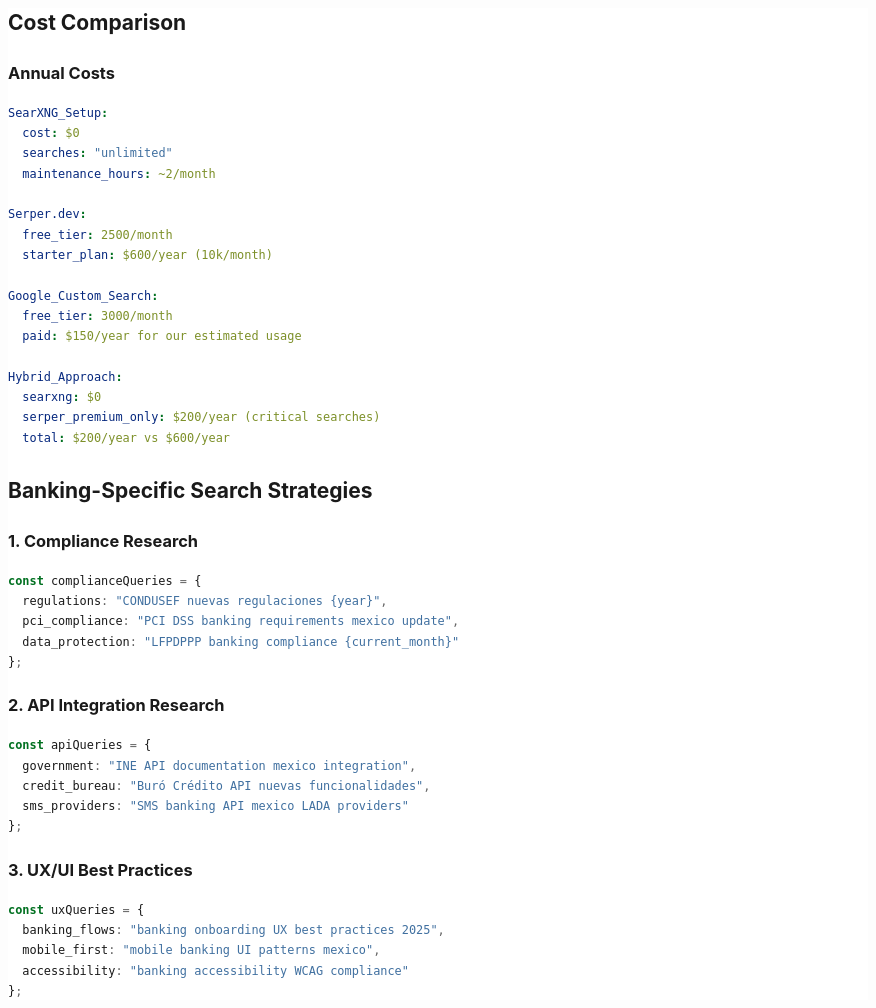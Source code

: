## **Cost Comparison**

### **Annual Costs**
```yaml
SearXNG_Setup:
  cost: $0
  searches: "unlimited"
  maintenance_hours: ~2/month
  
Serper.dev:
  free_tier: 2500/month
  starter_plan: $600/year (10k/month)
  
Google_Custom_Search:
  free_tier: 3000/month  
  paid: $150/year for our estimated usage
  
Hybrid_Approach:
  searxng: $0
  serper_premium_only: $200/year (critical searches)
  total: $200/year vs $600/year
```

## **Banking-Specific Search Strategies**

### **1. Compliance Research**
```typescript
const complianceQueries = {
  regulations: "CONDUSEF nuevas regulaciones {year}",
  pci_compliance: "PCI DSS banking requirements mexico update",
  data_protection: "LFPDPPP banking compliance {current_month}"
};
```

### **2. API Integration Research** 
```typescript
const apiQueries = {
  government: "INE API documentation mexico integration",
  credit_bureau: "Buró Crédito API nuevas funcionalidades",
  sms_providers: "SMS banking API mexico LADA providers"
};
```

### **3. UX/UI Best Practices**
```typescript
const uxQueries = {
  banking_flows: "banking onboarding UX best practices 2025",
  mobile_first: "mobile banking UI patterns mexico",
  accessibility: "banking accessibility WCAG compliance"
};
```

